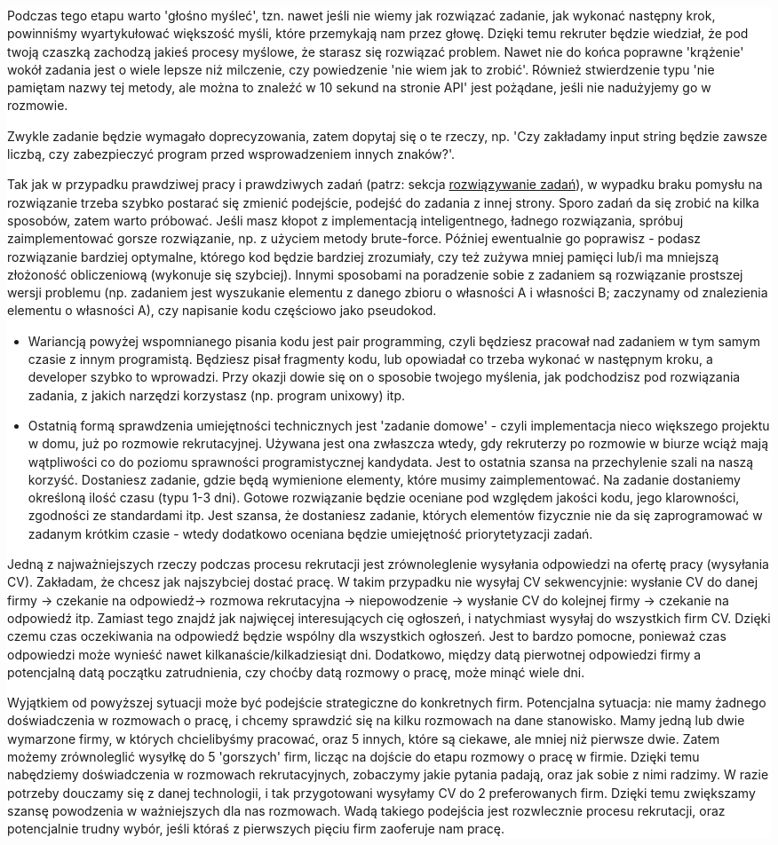 
Podczas tego etapu warto 'głośno myśleć', tzn. nawet jeśli nie wiemy jak rozwiązać zadanie, jak wykonać następny krok, powinniśmy wyartykułować większość myśli, które przemykają nam przez głowę. Dzięki temu rekruter będzie wiedział, że pod twoją czaszką zachodzą jakieś procesy myślowe, że starasz się rozwiązać problem. Nawet nie do końca poprawne 'krążenie' wokół zadania jest o wiele lepsze niż milczenie, czy powiedzenie 'nie wiem jak to zrobić'. Również stwierdzenie typu 'nie pamiętam nazwy tej metody, ale można to znaleźć w 10 sekund na stronie API' jest pożądane, jeśli nie nadużyjemy go w rozmowie.

Zwykle zadanie będzie wymagało doprecyzowania, zatem dopytaj się o te rzeczy, np. 'Czy zakładamy input string będzie zawsze liczbą, czy zabezpieczyć program przed wsprowadzeniem innych znaków?'.

Tak jak w przypadku prawdziwej pracy i prawdziwych zadań (patrz: sekcja [rozwiązywanie zadań](/praca/rozwiazywanie-zadan.md)), w wypadku braku pomysłu na rozwiązanie trzeba szybko postarać się zmienić podejście, podejść do zadania z innej strony. Sporo zadań da się zrobić na kilka sposobów, zatem warto próbować. Jeśli masz kłopot z implementacją inteligentnego, ładnego rozwiązania, spróbuj zaimplementować gorsze rozwiązanie, np. z użyciem metody brute-force. Później ewentualnie go poprawisz - podasz rozwiązanie bardziej optymalne, którego kod będzie bardziej zrozumiały, czy też zużywa mniej pamięci lub/i ma mniejszą złożoność obliczeniową (wykonuje się szybciej). Innymi sposobami na poradzenie sobie z zadaniem są rozwiązanie prostszej wersji problemu (np. zadaniem jest wyszukanie elementu z danego zbioru o własności A i własności B; zaczynamy od znalezienia elementu o własności A), czy napisanie kodu częściowo jako pseudokod.

- Wariancją powyżej wspomnianego pisania kodu jest pair programming, czyli będziesz pracował nad zadaniem w tym samym czasie z innym programistą. Będziesz pisał fragmenty kodu, lub opowiadał co trzeba wykonać w następnym kroku, a developer szybko to wprowadzi. Przy okazji dowie się on o sposobie twojego myślenia, jak podchodzisz pod rozwiązania zadania, z jakich narzędzi korzystasz (np. program unixowy) itp.

- Ostatnią formą sprawdzenia umiejętności technicznych jest 'zadanie domowe' - czyli implementacja nieco większego projektu w domu, już po rozmowie rekrutacyjnej. Używana jest ona zwłaszcza wtedy, gdy rekruterzy po rozmowie w biurze wciąż mają wątpliwości co do poziomu sprawności programistycznej kandydata. Jest to ostatnia szansa na przechylenie szali na naszą korzyść. Dostaniesz zadanie, gdzie będą wymienione elementy, które musimy zaimplementować. Na zadanie dostaniemy określoną ilość czasu (typu 1-3 dni). Gotowe rozwiązanie będzie oceniane pod względem jakości kodu, jego klarowności, zgodności ze standardami itp. Jest szansa, że dostaniesz zadanie, których elementów fizycznie nie da się zaprogramować w zadanym krótkim czasie - wtedy dodatkowo oceniana będzie umiejętność priorytetyzacji zadań.


Jedną z najważniejszych rzeczy podczas procesu rekrutacji jest zrównoleglenie wysyłania odpowiedzi na ofertę pracy (wysyłania CV). Zakładam, że chcesz jak najszybciej dostać pracę. W takim przypadku nie wysyłaj CV sekwencyjnie: wysłanie CV do danej firmy -> czekanie na odpowiedź-> rozmowa rekrutacyjna -> niepowodzenie -> wysłanie CV do kolejnej firmy -> czekanie na odpowiedź itp. Zamiast tego znajdź jak najwięcej interesujących cię ogłoszeń, i natychmiast wysyłaj do wszystkich firm CV. Dzięki czemu czas oczekiwania na odpowiedź będzie wspólny dla wszystkich ogłoszeń. Jest to bardzo pomocne, ponieważ czas odpowiedzi może wynieść nawet kilkanaście/kilkadziesiąt dni. Dodatkowo, między datą pierwotnej odpowiedzi firmy a potencjalną datą początku zatrudnienia, czy choćby datą rozmowy o pracę, może minąć wiele dni.

Wyjątkiem od powyższej sytuacji może być podejście strategiczne do konkretnych firm. Potencjalna sytuacja: nie mamy żadnego doświadczenia w rozmowach o pracę, i chcemy sprawdzić się na kilku rozmowach na dane stanowisko. Mamy jedną lub dwie wymarzone firmy, w których chcielibyśmy pracować, oraz 5 innych, które są ciekawe, ale mniej niż pierwsze dwie. Zatem możemy zrównoleglić wysyłkę do 5 'gorszych' firm, licząc na dojście do etapu rozmowy o pracę w firmie. Dzięki temu nabędziemy doświadczenia w rozmowach rekrutacyjnych, zobaczymy jakie pytania padają, oraz jak sobie z nimi radzimy. W razie potrzeby douczamy się z danej technologii, i tak przygotowani wysyłamy CV do 2 preferowanych firm. Dzięki temu zwiększamy szansę powodzenia w ważniejszych dla nas rozmowach. Wadą takiego podejścia jest rozwlecznie procesu rekrutacji, oraz potencjalnie trudny wybór, jeśli któraś z pierwszych pięciu firm zaoferuje nam pracę.
